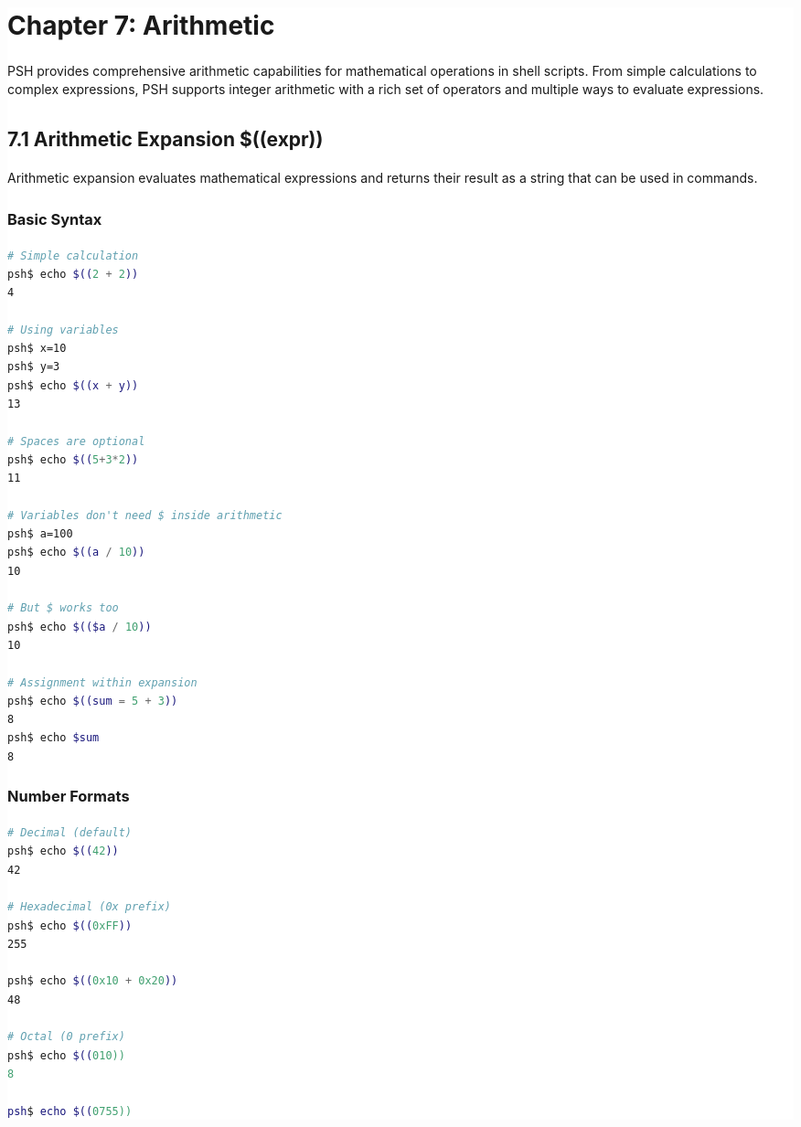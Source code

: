 # Chapter 7: Arithmetic

PSH provides comprehensive arithmetic capabilities for mathematical operations in shell scripts. From simple calculations to complex expressions, PSH supports integer arithmetic with a rich set of operators and multiple ways to evaluate expressions.

## 7.1 Arithmetic Expansion $((expr))

Arithmetic expansion evaluates mathematical expressions and returns their result as a string that can be used in commands.

### Basic Syntax

```bash
# Simple calculation
psh$ echo $((2 + 2))
4

# Using variables
psh$ x=10
psh$ y=3
psh$ echo $((x + y))
13

# Spaces are optional
psh$ echo $((5+3*2))
11

# Variables don't need $ inside arithmetic
psh$ a=100
psh$ echo $((a / 10))
10

# But $ works too
psh$ echo $(($a / 10))
10

# Assignment within expansion
psh$ echo $((sum = 5 + 3))
8
psh$ echo $sum
8
```

### Number Formats

```bash
# Decimal (default)
psh$ echo $((42))
42

# Hexadecimal (0x prefix)
psh$ echo $((0xFF))
255

psh$ echo $((0x10 + 0x20))
48

# Octal (0 prefix)
psh$ echo $((010))
8

psh$ echo $((0755))
```